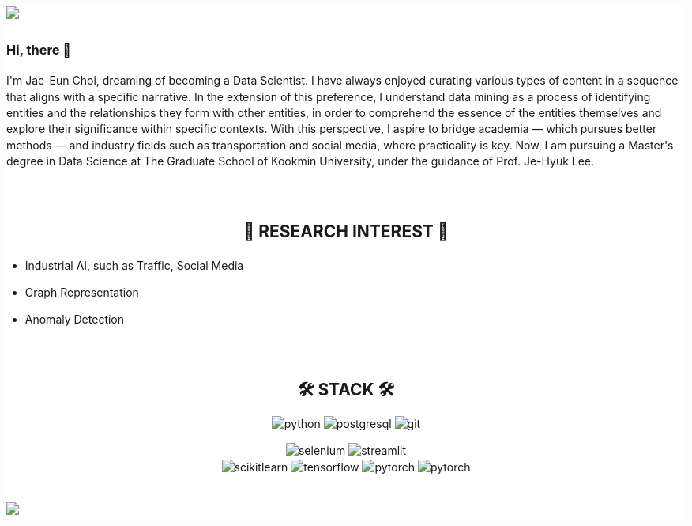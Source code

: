 <img src="https://capsule-render.vercel.app/api?type=egg&color=gradient&customColorList=27&height=200&section=header&text=Data%20Scientist&fontSize=50&fontColor=000000&stroke=FFFFFF&strokeWidth=1&animation=twinkling" width="100%"/>

### Hi, there 👋

I'm Jae-Eun Choi, dreaming of becoming a Data Scientist. I have always enjoyed curating various types of content in a sequence that aligns with a specific narrative. In the extension of this preference, I understand data mining as a process of identifying entities and the relationships they form with other entities, in order to comprehend the essence of the entities themselves and explore their significance within specific contexts. With this perspective, I aspire to bridge academia — which pursues better methods — and industry fields such as transportation and social media, where practicality is key. Now, I am pursuing a Master's degree in Data Science at The Graduate School of Kookmin University, under the guidance of Prof. Je-Hyuk Lee.

</br>

<h2 align="center">🔎 RESEARCH INTEREST 🔎</h2>

- Industrial AI, such as Traffic, Social Media

- Graph Representation

- Anomaly Detection

</br>

<h2 align="center">🛠 STACK 🛠</h2>

<p align="center">
    <img alt="python" src="https://cdn.jsdelivr.net/gh/devicons/devicon/icons/python/python-original-wordmark.svg" width="75" height="75"/>
    <img alt="postgresql" src="https://cdn.jsdelivr.net/gh/devicons/devicon/icons/postgresql/postgresql-plain-wordmark.svg" width="75" height="75"/>
    <img alt="git" src="https://cdn.jsdelivr.net/gh/devicons/devicon/icons/git/git-original-wordmark.svg" width="75" height="75"/>
    
</p>

<p align="center">
    <img alt="selenium" src="https://img.shields.io/badge/selenium-43B02A?style=for-the-badge&logo=Selenium&logoColor=white"/>
    <img alt="streamlit" src="https://img.shields.io/badge/streamlit-FF4B4B?style=for-the-badge&logo=Streamlit&logoColor=white"/></br>
    <img alt="scikitlearn" src="https://img.shields.io/badge/scikitlearn-F7931E?style=for-the-badge&logo=scikit-learn&logoColor=white"/>
    <img alt="tensorflow" src="https://img.shields.io/badge/tensorflow-FF6F00?style=for-the-badge&logo=tensorflow&logoColor=white"/>
    <img alt="pytorch" src="https://img.shields.io/badge/pytorch-EE4C2C?style=for-the-badge&logo=pytorch&logoColor=white"/>
    <img alt="pytorch" src="https://img.shields.io/badge/r-276DC3?style=for-the-badge&logo=r&logoColor=white"/>
</p>

</br>

<img src="https://capsule-render.vercel.app/api?type=egg&color=gradient&customColorList=27&height=200&section=footer" width="100%"/>
